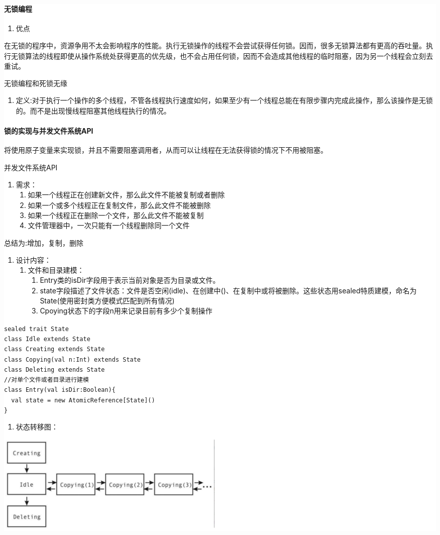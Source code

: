 #### 无锁编程

1. 优点

在无锁的程序中，资源争用不太会影响程序的性能。执行无锁操作的线程不会尝试获得任何锁。因而，很多无锁算法都有更高的吞吐量。执行无锁算法的线程即使从操作系统处获得更高的优先级，也不会占用任何锁，因而不会造成其他线程的临时阻塞，因为另一个线程会立刻去重试。

无锁编程和死锁无缘

1. 定义:对于执行一个操作的多个线程，不管各线程执行速度如何，如果至少有一个线程总能在有限步骤内完成此操作，那么该操作是无锁的。而不是出现慢线程阻塞其他线程执行的情况。

#### 锁的实现与并发文件系统API

将使用原子变量来实现锁，并且不需要阻塞调用者，从而可以让线程在无法获得锁的情况下不用被阻塞。

并发文件系统API

1. 需求：
   1. 如果一个线程正在创建新文件，那么此文件不能被复制或者删除
   2. 如果一个或多个线程正在复制文件，那么此文件不能被删除
   3. 如果一个线程正在删除一个文件，那么此文件不能被复制
   4. 文件管理器中，一次只能有一个线程删除同一个文件

总结为:增加，复制，删除

1. 设计内容：
   1. 文件和目录建模：
      1. Entry类的isDir字段用于表示当前对象是否为目录或文件。
      2. state字段描述了文件状态：文件是否空闲(idle)、在创建中()、在复制中或将被删除。这些状态用sealed特质建模，命名为State(使用密封类方便模式匹配到所有情况)
      3. Cpoying状态下的字段n用来记录目前有多少个复制操作

```
sealed trait State
class Idle extends State
class Creating extends State
class Copying(val n:Int) extends State
class Deleting extends State
//对单个文件或者目录进行建模
class Entry(val isDir:Boolean){
  val state = new AtomicReference[State]()
}
```

1. 状态转移图：

![image.png](assets/状态转移示意图.png)

